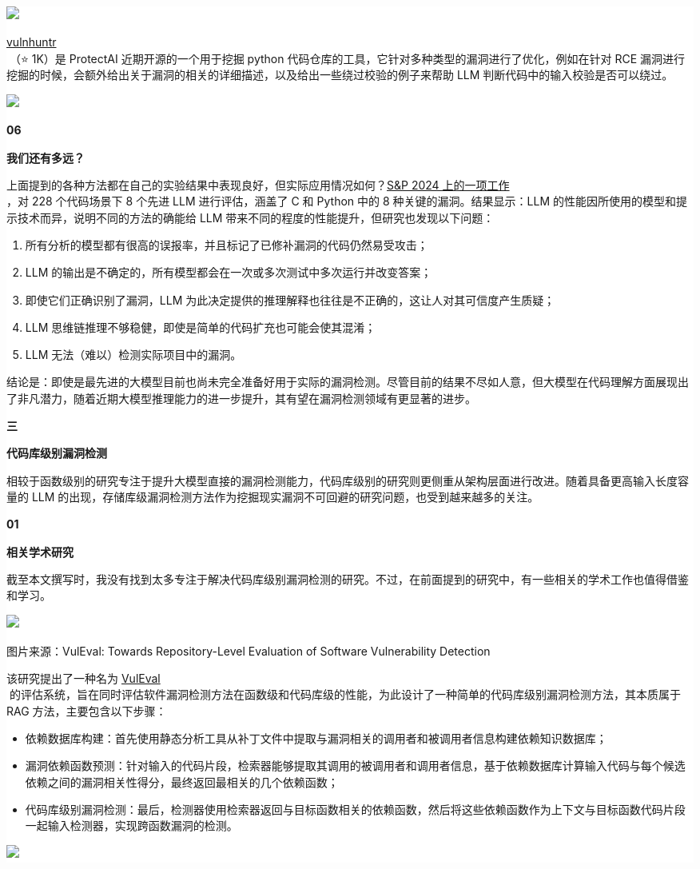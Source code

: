 ![](https://mmbiz.qpic.cn/mmbiz_png/9EP6QFMcTmTPnokZZ8YNRXaUloc6lVf1VP85b4ic3QlfbPBqE1aHonJX7E20rAB1zf6ed4Kl9ZJ3LiaqtGgVAIug/640?wx_fmt=other&from=appmsg&tp=webp&wxfrom=5&wx_lazy=1&wx_co=1 "")  
  
[vulnhuntr]()  
 （⭐ 1K）是 ProtectAI 近期开源的一个用于挖掘 python 代码仓库的工具，它针对多种类型的漏洞进行了优化，例如在针对 RCE 漏洞进行挖掘的时候，会额外给出关于漏洞的相关的详细描述，以及给出一些绕过校验的例子来帮助 LLM 判断代码中的输入校验是否可以绕过。  
  
![](https://mmbiz.qpic.cn/mmbiz_png/9EP6QFMcTmTPnokZZ8YNRXaUloc6lVf1VPLXqoeUYkRlSX4SB9yAEgTDurGic3jINnGzJjpiauxeTvwCJFYWgxWQ/640?wx_fmt=other&from=appmsg&tp=webp&wxfrom=5&wx_lazy=1&wx_co=1 "")  
  
**06**  
  
**我们还有多远？**  
  
  
上面提到的各种方法都在自己的实验结果中表现良好，但实际应用情况如何？[S&P 2024 上的一项工作]()  
，对 228 个代码场景下 8 个先进 LLM 进行评估，涵盖了 C 和 Python 中的 8 种关键的漏洞。结果显示：LLM 的性能因所使用的模型和提示技术而异，说明不同的方法的确能给 LLM 带来不同的程度的性能提升，但研究也发现以下问题：  
1. 所有分析的模型都有很高的误报率，并且标记了已修补漏洞的代码仍然易受攻击；  
  
1. LLM 的输出是不确定的，所有模型都会在一次或多次测试中多次运行并改变答案；  
  
1. 即使它们正确识别了漏洞，LLM 为此决定提供的推理解释也往往是不正确的，这让人对其可信度产生质疑；  
  
1. LLM 思维链推理不够稳健，即使是简单的代码扩充也可能会使其混淆；  
  
1. LLM 无法（难以）检测实际项目中的漏洞。  
  
结论是：即使是最先进的大模型目前也尚未完全准备好用于实际的漏洞检测。尽管目前的结果不尽如人意，但大模型在代码理解方面展现出了非凡潜力，随着近期大模型推理能力的进一步提升，其有望在漏洞检测领域有更显著的进步。  
  
**三**  
  
  
**代码库级别漏洞检测**  
  
  
相较于函数级别的研究专注于提升大模型直接的漏洞检测能力，代码库级别的研究则更侧重从架构层面进行改进。随着具备更高输入长度容量的 LLM 的出现，存储库级漏洞检测方法作为挖掘现实漏洞不可回避的研究问题，也受到越来越多的关注。  
  
**01**  
  
**相关学术研究**  
  
  
截至本文撰写时，我没有找到太多专注于解决代码库级别漏洞检测的研究。不过，在前面提到的研究中，有一些相关的学术工作也值得借鉴和学习。  
  
  
![](https://mmbiz.qpic.cn/mmbiz_png/9EP6QFMcTmTPnokZZ8YNRXaUloc6lVf1XiaicPVORqr8hkk6fmTdibicpmNkIC8tABuabZUibbl0ZhtXZsZlIDm2JOA/640?wx_fmt=other&from=appmsg&tp=webp&wxfrom=5&wx_lazy=1&wx_co=1 "")  
  
图片来源：VulEval: Towards Repository-Level Evaluation of Software Vulnerability Detection  
  
  
该研究提出了一种名为 [VulEval]()  
 的评估系统，旨在同时评估软件漏洞检测方法在函数级和代码库级的性能，为此设计了一种简单的代码库级别漏洞检测方法，其本质属于 RAG 方法，主要包含以下步骤：  
- 依赖数据库构建：首先使用静态分析工具从补丁文件中提取与漏洞相关的调用者和被调用者信息构建依赖知识数据库；  
  
- 漏洞依赖函数预测：针对输入的代码片段，检索器能够提取其调用的被调用者和调用者信息，基于依赖数据库计算输入代码与每个候选依赖之间的漏洞相关性得分，最终返回最相关的几个依赖函数；  
  
- 代码库级别漏洞检测：最后，检测器使用检索器返回与目标函数相关的依赖函数，然后将这些依赖函数作为上下文与目标函数代码片段一起输入检测器，实现跨函数漏洞的检测。  
  
  
  
  
![](https://mmbiz.qpic.cn/mmbiz_png/9EP6QFMcTmTPnokZZ8YNRXaUloc6lVf132sklUgyIcvkmb0KYj9FryUKo854JbD2HhyKq6Q8f1CdWnEQmgzR3w/640?wx_fmt=other&from=appmsg&tp=webp&wxfrom=5&wx_lazy=1&wx_co=1 "")  
  